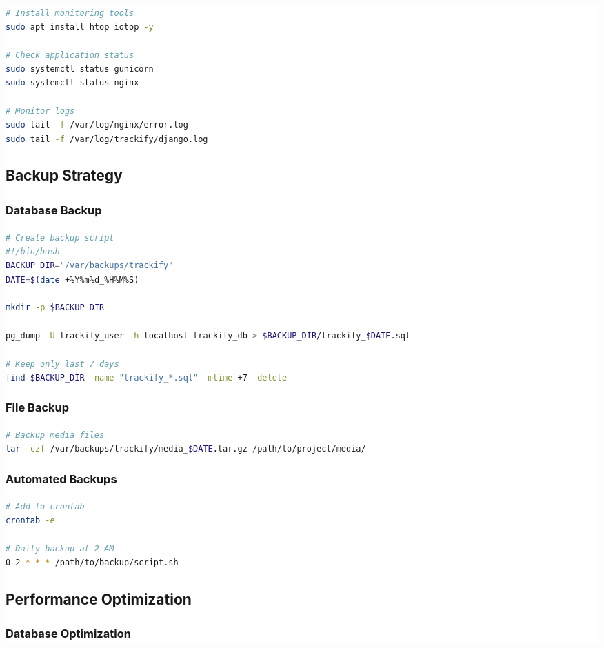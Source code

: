 ```bash
# Install monitoring tools
sudo apt install htop iotop -y

# Check application status
sudo systemctl status gunicorn
sudo systemctl status nginx

# Monitor logs
sudo tail -f /var/log/nginx/error.log
sudo tail -f /var/log/trackify/django.log
```

## Backup Strategy

### Database Backup

```bash
# Create backup script
#!/bin/bash
BACKUP_DIR="/var/backups/trackify"
DATE=$(date +%Y%m%d_%H%M%S)

mkdir -p $BACKUP_DIR

pg_dump -U trackify_user -h localhost trackify_db > $BACKUP_DIR/trackify_$DATE.sql

# Keep only last 7 days
find $BACKUP_DIR -name "trackify_*.sql" -mtime +7 -delete
```

### File Backup

```bash
# Backup media files
tar -czf /var/backups/trackify/media_$DATE.tar.gz /path/to/project/media/
```

### Automated Backups

```bash
# Add to crontab
crontab -e

# Daily backup at 2 AM
0 2 * * * /path/to/backup/script.sh
```

## Performance Optimization

### Database Optimization
